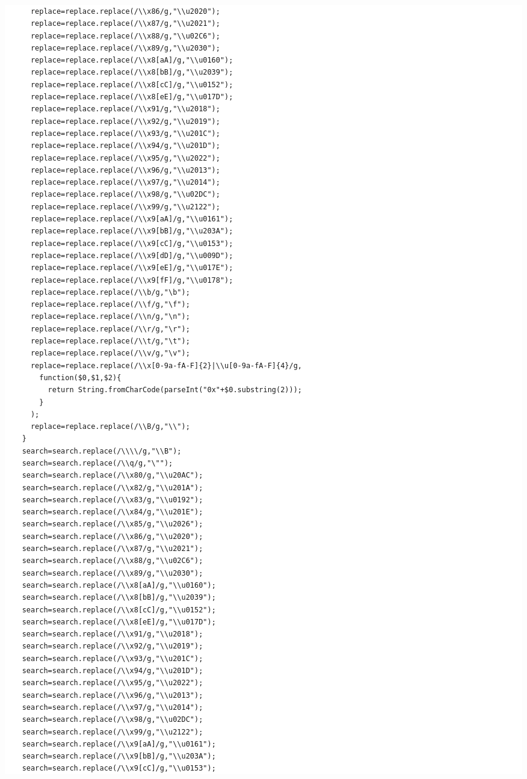 ```
      replace=replace.replace(/\\x86/g,"\\u2020");
      replace=replace.replace(/\\x87/g,"\\u2021");
      replace=replace.replace(/\\x88/g,"\\u02C6");
      replace=replace.replace(/\\x89/g,"\\u2030");
      replace=replace.replace(/\\x8[aA]/g,"\\u0160");
      replace=replace.replace(/\\x8[bB]/g,"\\u2039");
      replace=replace.replace(/\\x8[cC]/g,"\\u0152");
      replace=replace.replace(/\\x8[eE]/g,"\\u017D");
      replace=replace.replace(/\\x91/g,"\\u2018");
      replace=replace.replace(/\\x92/g,"\\u2019");
      replace=replace.replace(/\\x93/g,"\\u201C");
      replace=replace.replace(/\\x94/g,"\\u201D");
      replace=replace.replace(/\\x95/g,"\\u2022");
      replace=replace.replace(/\\x96/g,"\\u2013");
      replace=replace.replace(/\\x97/g,"\\u2014");
      replace=replace.replace(/\\x98/g,"\\u02DC");
      replace=replace.replace(/\\x99/g,"\\u2122");
      replace=replace.replace(/\\x9[aA]/g,"\\u0161");
      replace=replace.replace(/\\x9[bB]/g,"\\u203A");
      replace=replace.replace(/\\x9[cC]/g,"\\u0153");
      replace=replace.replace(/\\x9[dD]/g,"\\u009D");
      replace=replace.replace(/\\x9[eE]/g,"\\u017E");
      replace=replace.replace(/\\x9[fF]/g,"\\u0178");
      replace=replace.replace(/\\b/g,"\b");
      replace=replace.replace(/\\f/g,"\f");
      replace=replace.replace(/\\n/g,"\n");
      replace=replace.replace(/\\r/g,"\r");
      replace=replace.replace(/\\t/g,"\t");
      replace=replace.replace(/\\v/g,"\v");
      replace=replace.replace(/\\x[0-9a-fA-F]{2}|\\u[0-9a-fA-F]{4}/g,
        function($0,$1,$2){
          return String.fromCharCode(parseInt("0x"+$0.substring(2)));
        }
      );
      replace=replace.replace(/\\B/g,"\\");
    }
    search=search.replace(/\\\\/g,"\\B");
    search=search.replace(/\\q/g,"\"");
    search=search.replace(/\\x80/g,"\\u20AC");
    search=search.replace(/\\x82/g,"\\u201A");
    search=search.replace(/\\x83/g,"\\u0192");
    search=search.replace(/\\x84/g,"\\u201E");
    search=search.replace(/\\x85/g,"\\u2026");
    search=search.replace(/\\x86/g,"\\u2020");
    search=search.replace(/\\x87/g,"\\u2021");
    search=search.replace(/\\x88/g,"\\u02C6");
    search=search.replace(/\\x89/g,"\\u2030");
    search=search.replace(/\\x8[aA]/g,"\\u0160");
    search=search.replace(/\\x8[bB]/g,"\\u2039");
    search=search.replace(/\\x8[cC]/g,"\\u0152");
    search=search.replace(/\\x8[eE]/g,"\\u017D");
    search=search.replace(/\\x91/g,"\\u2018");
    search=search.replace(/\\x92/g,"\\u2019");
    search=search.replace(/\\x93/g,"\\u201C");
    search=search.replace(/\\x94/g,"\\u201D");
    search=search.replace(/\\x95/g,"\\u2022");
    search=search.replace(/\\x96/g,"\\u2013");
    search=search.replace(/\\x97/g,"\\u2014");
    search=search.replace(/\\x98/g,"\\u02DC");
    search=search.replace(/\\x99/g,"\\u2122");
    search=search.replace(/\\x9[aA]/g,"\\u0161");
    search=search.replace(/\\x9[bB]/g,"\\u203A");
    search=search.replace(/\\x9[cC]/g,"\\u0153");
```